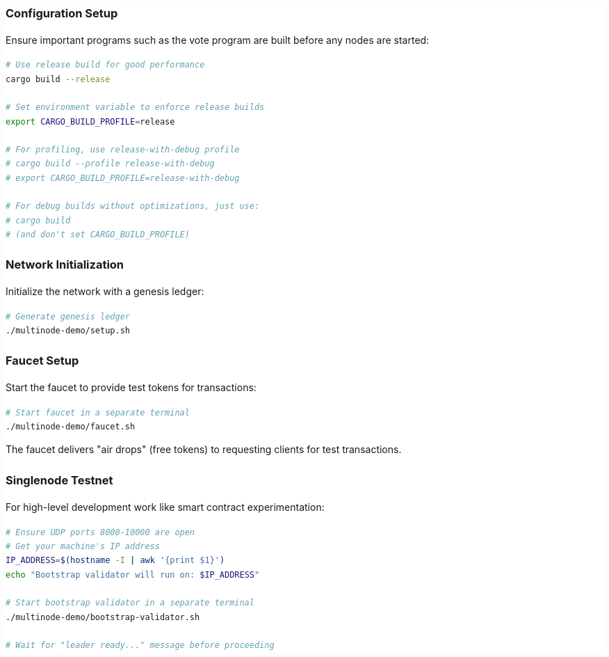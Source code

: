 ### Configuration Setup

Ensure important programs such as the vote program are built before any nodes are started:

```bash
# Use release build for good performance
cargo build --release

# Set environment variable to enforce release builds
export CARGO_BUILD_PROFILE=release

# For profiling, use release-with-debug profile
# cargo build --profile release-with-debug
# export CARGO_BUILD_PROFILE=release-with-debug

# For debug builds without optimizations, just use:
# cargo build
# (and don't set CARGO_BUILD_PROFILE)
```

### Network Initialization

Initialize the network with a genesis ledger:

```bash
# Generate genesis ledger
./multinode-demo/setup.sh
```

### Faucet Setup

Start the faucet to provide test tokens for transactions:

```bash
# Start faucet in a separate terminal
./multinode-demo/faucet.sh
```

The faucet delivers "air drops" (free tokens) to requesting clients for test transactions.

### Singlenode Testnet

For high-level development work like smart contract experimentation:

```bash
# Ensure UDP ports 8000-10000 are open
# Get your machine's IP address
IP_ADDRESS=$(hostname -I | awk '{print $1}')
echo "Bootstrap validator will run on: $IP_ADDRESS"

# Start bootstrap validator in a separate terminal
./multinode-demo/bootstrap-validator.sh

# Wait for "leader ready..." message before proceeding
```
